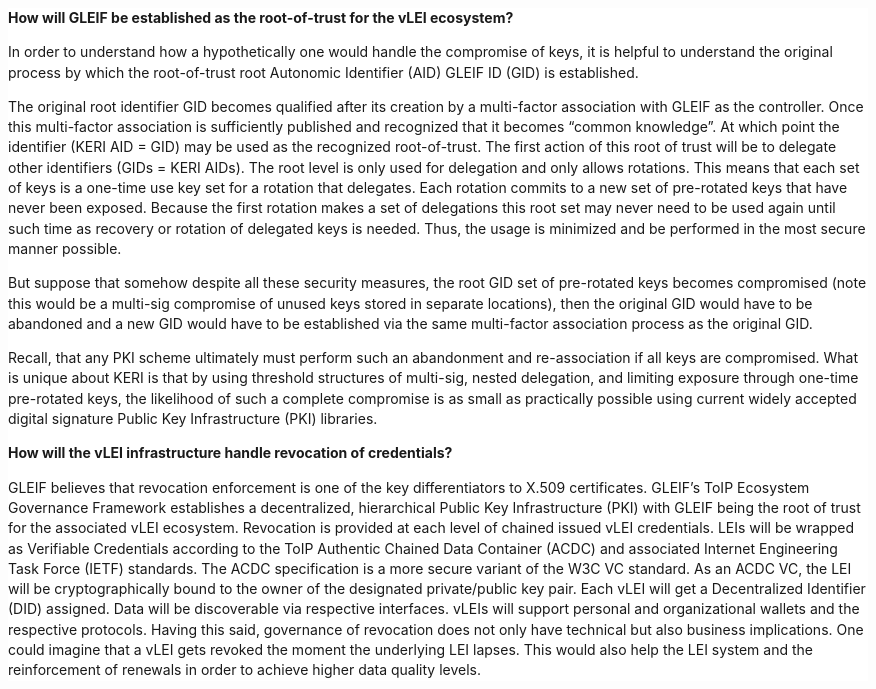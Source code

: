**How will GLEIF be established as the root-of-trust for the vLEI ecosystem?**

In order to understand how a hypothetically one would handle the compromise of keys, it is helpful
to understand the original process by which the root-of-trust root Autonomic Identifier (AID) GLEIF ID
(GID) is established.

The original root identifier GID becomes qualified after its creation by a multi-factor association with
GLEIF as the controller. Once this multi-factor association is sufficiently published and recognized
that it becomes “common knowledge”. At which point the identifier (KERI AID = GID) may be used as
the recognized root-of-trust. The first action of this root of trust will be to delegate other identifiers
(GIDs = KERI AIDs). The root level is only used for delegation and only allows rotations. This means
that each set of keys is a one-time use key set for a rotation that delegates. Each rotation commits to
a new set of pre-rotated keys that have never been exposed. Because the first rotation makes a set
of delegations this root set may never need to be used again until such time as recovery or rotation
of delegated keys is needed. Thus, the usage is minimized and be performed in the most secure
manner possible.

But suppose that somehow despite all these security measures, the root GID set of pre-rotated keys
becomes compromised (note this would be a multi-sig compromise of unused keys stored in
separate locations), then the original GID would have to be abandoned and a new GID would have to
be established via the same multi-factor association process as the original GID.

Recall, that any PKI scheme ultimately must perform such an abandonment and re-association if all
keys are compromised. What is unique about KERI is that by using threshold structures of multi-sig,
nested delegation, and limiting exposure through one-time pre-rotated keys, the likelihood of such a
complete compromise is as small as practically possible using current widely accepted digital
signature Public Key Infrastructure (PKI) libraries.

**How will the vLEI infrastructure handle revocation of credentials?**

GLEIF believes that revocation enforcement is one of the key differentiators to X.509 certificates.
GLEIF’s ToIP Ecosystem Governance Framework establishes a decentralized, hierarchical Public Key
Infrastructure (PKI) with GLEIF being the root of trust for the associated vLEI ecosystem. Revocation
is provided at each level of chained issued vLEI credentials. LEIs will be wrapped as Verifiable
Credentials according to the ToIP Authentic Chained Data Container (ACDC) and associated Internet
Engineering Task Force (IETF) standards. The ACDC specification is a more secure variant of the W3C
VC standard. As an ACDC VC, the LEI will be cryptographically bound to the owner of the designated
private/public key pair. Each vLEI will get a Decentralized Identifier (DID) assigned. Data will be
discoverable via respective interfaces. vLEIs will support personal and organizational wallets and the
respective protocols. Having this said, governance of revocation does not only have technical but also
business implications. One could imagine that a vLEI gets revoked the moment the underlying LEI
lapses. This would also help the LEI system and the reinforcement of renewals in order to achieve
higher data quality levels.
